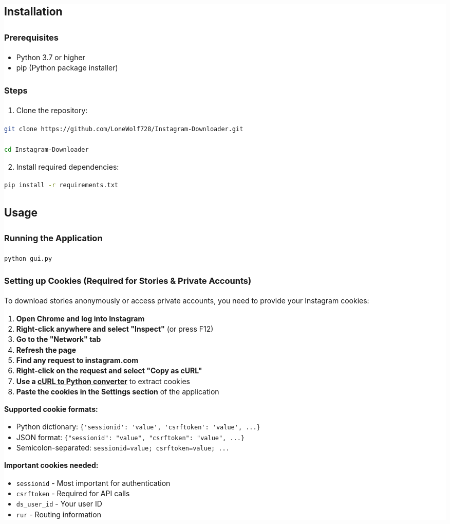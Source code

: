 ## Installation

### Prerequisites

- Python 3.7 or higher
- pip (Python package installer)

### Steps

1. Clone the repository:
```bash
git clone https://github.com/LoneWolf728/Instagram-Downloader.git

cd Instagram-Downloader
```

2. Install required dependencies:
```bash
pip install -r requirements.txt
```

## Usage

### Running the Application

```bash
python gui.py
```

### Setting up Cookies (Required for Stories & Private Accounts)

To download stories anonymously or access private accounts, you need to provide your Instagram cookies:

1. **Open Chrome and log into Instagram**
2. **Right-click anywhere and select "Inspect"** (or press F12)
3. **Go to the "Network" tab**
4. **Refresh the page**
5. **Find any request to instagram.com**
6. **Right-click on the request and select "Copy as cURL"**
7. **Use a [cURL to Python converter](https://curlconverter.com/)** to extract cookies
8. **Paste the cookies in the Settings section** of the application

**Supported cookie formats:**
- Python dictionary: `{'sessionid': 'value', 'csrftoken': 'value', ...}`
- JSON format: `{"sessionid": "value", "csrftoken": "value", ...}`
- Semicolon-separated: `sessionid=value; csrftoken=value; ...`

**Important cookies needed:**
- `sessionid` - Most important for authentication
- `csrftoken` - Required for API calls
- `ds_user_id` - Your user ID
- `rur` - Routing information
